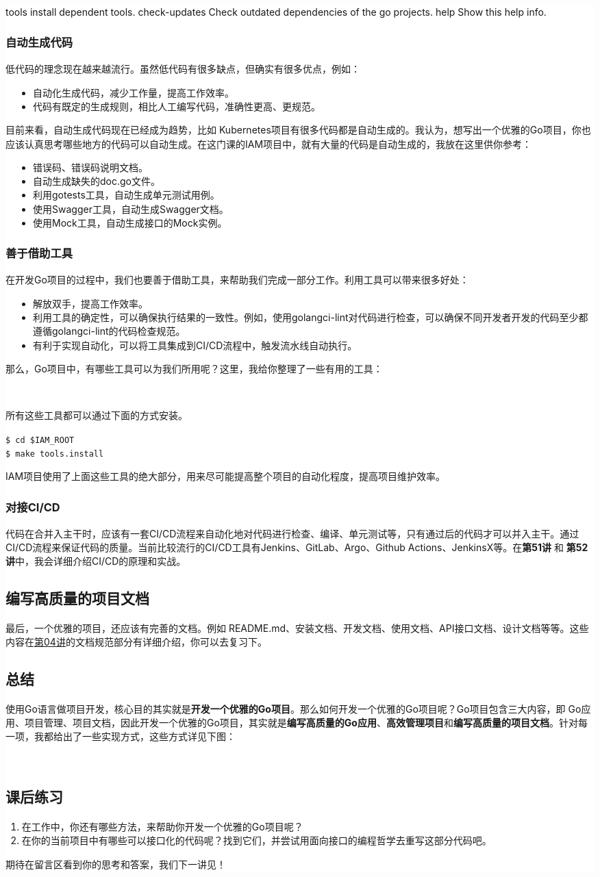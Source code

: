   tools              install dependent tools.
  check-updates      Check outdated dependencies of the go projects.
  help               Show this help info.
</code></pre><h3>自动生成代码</h3><p>低代码的理念现在越来越流行。虽然低代码有很多缺点，但确实有很多优点，例如：</p><ul>
<li>自动化生成代码，减少工作量，提高工作效率。</li>
<li>代码有既定的生成规则，相比人工编写代码，准确性更高、更规范。</li>
</ul><p>目前来看，自动生成代码现在已经成为趋势，比如 Kubernetes项目有很多代码都是自动生成的。我认为，想写出一个优雅的Go项目，你也应该认真思考哪些地方的代码可以自动生成。在这门课的IAM项目中，就有大量的代码是自动生成的，我放在这里供你参考：</p><ul>
<li>错误码、错误码说明文档。</li>
<li>自动生成缺失的doc.go文件。</li>
<li>利用gotests工具，自动生成单元测试用例。</li>
<li>使用Swagger工具，自动生成Swagger文档。</li>
<li>使用Mock工具，自动生成接口的Mock实例。</li>
</ul><h3>善于借助工具</h3><p>在开发Go项目的过程中，我们也要善于借助工具，来帮助我们完成一部分工作。利用工具可以带来很多好处：</p><ul>
<li>解放双手，提高工作效率。</li>
<li>利用工具的确定性，可以确保执行结果的一致性。例如，使用golangci-lint对代码进行检查，可以确保不同开发者开发的代码至少都遵循golangci-lint的代码检查规范。</li>
<li>有利于实现自动化，可以将工具集成到CI/CD流程中，触发流水线自动执行。</li>
</ul><p>那么，Go项目中，有哪些工具可以为我们所用呢？这里，我给你整理了一些有用的工具：</p><p><img src="https://static001.geekbang.org/resource/image/90/80/90ca527c2863fe642f9ab3d5b90fe980.png?wh=1645x1477" alt=""></p><p>所有这些工具都可以通过下面的方式安装。</p><pre><code>$ cd $IAM_ROOT
$ make tools.install
</code></pre><p>IAM项目使用了上面这些工具的绝大部分，用来尽可能提高整个项目的自动化程度，提高项目维护效率。</p><h3>对接CI/CD</h3><p>代码在合并入主干时，应该有一套CI/CD流程来自动化地对代码进行检查、编译、单元测试等，只有通过后的代码才可以并入主干。通过CI/CD流程来保证代码的质量。当前比较流行的CI/CD工具有Jenkins、GitLab、Argo、Github Actions、JenkinsX等。在<strong>第51讲</strong> 和 <strong>第52讲</strong>中，我会详细介绍CI/CD的原理和实战。</p><h2>编写高质量的项目文档</h2><p>最后，一个优雅的项目，还应该有完善的文档。例如 README.md、安装文档、开发文档、使用文档、API接口文档、设计文档等等。这些内容在<a href="https://time.geekbang.org/column/article/380033">第04讲</a>的文档规范部分有详细介绍，你可以去复习下。</p><h2>总结</h2><p>使用Go语言做项目开发，核心目的其实就是<strong>开发一个优雅的Go项目</strong>。那么如何开发一个优雅的Go项目呢？Go项目包含三大内容，即 Go应用、项目管理、项目文档，因此开发一个优雅的Go项目，其实就是<strong>编写高质量的Go应用</strong>、<strong>高效管理项目</strong>和<strong>编写高质量的项目文档</strong>。针对每一项，我都给出了一些实现方式，这些方式详见下图：</p><p><img src="https://static001.geekbang.org/resource/image/b0/cc/b051da025c897996473df44693ea4ecc.png?wh=3619x2006" alt=""></p><h2>课后练习</h2><ol>
<li>在工作中，你还有哪些方法，来帮助你开发一个优雅的Go项目呢？</li>
<li>在你的当前项目中有哪些可以接口化的代码呢？找到它们，并尝试用面向接口的编程哲学去重写这部分代码吧。</li>
</ol><p>期待在留言区看到你的思考和答案，我们下一讲见！</p>
<style>
    ul {
      list-style: none;
      display: block;
      list-style-type: disc;
      margin-block-start: 1em;
      margin-block-end: 1em;
      margin-inline-start: 0px;
      margin-inline-end: 0px;
      padding-inline-start: 40px;
    }
    li {
      display: list-item;
      text-align: -webkit-match-parent;
    }
    ._2sjJGcOH_0 {
      list-style-position: inside;
      width: 100%;
      display: -webkit-box;
      display: -ms-flexbox;
      display: flex;
      -webkit-box-orient: horizontal;
      -webkit-box-direction: normal;
      -ms-flex-direction: row;
      flex-direction: row;
      margin-top: 26px;
      border-bottom: 1px solid rgba(233,233,233,0.6);
    }
    ._2sjJGcOH_0 ._3FLYR4bF_0 {
      width: 34px;
      height: 34px;
      -ms-flex-negative: 0;
      flex-shrink: 0;
      border-radius: 50%;
    }
    ._2sjJGcOH_0 ._36ChpWj4_0 {
      margin-left: 0.5rem;
      -webkit-box-flex: 1;
      -ms-flex-positive: 1;